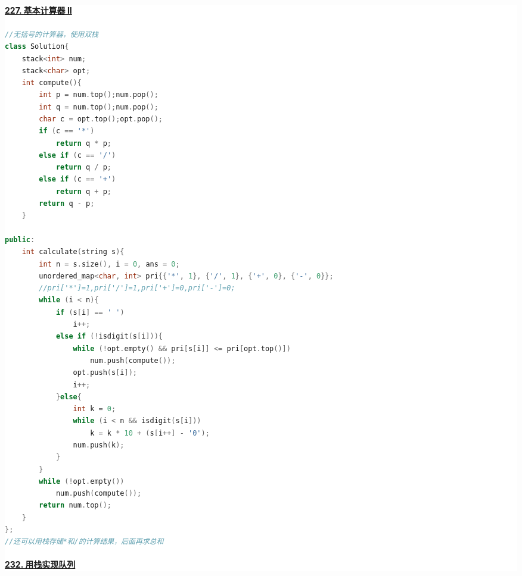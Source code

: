 #### [227. 基本计算器 II](https://leetcode-cn.com/problems/basic-calculator-ii/)

```c++
//无括号的计算器，使用双栈
class Solution{
    stack<int> num;
    stack<char> opt;
    int compute(){
        int p = num.top();num.pop();
        int q = num.top();num.pop();
        char c = opt.top();opt.pop();
        if (c == '*')
            return q * p;
        else if (c == '/')
            return q / p;
        else if (c == '+')
            return q + p;
        return q - p;
    }

public:
    int calculate(string s){
        int n = s.size(), i = 0, ans = 0;
        unordered_map<char, int> pri{{'*', 1}, {'/', 1}, {'+', 0}, {'-', 0}};
        //pri['*']=1,pri['/']=1,pri['+']=0,pri['-']=0;
        while (i < n){
            if (s[i] == ' ')
                i++;
            else if (!isdigit(s[i])){
                while (!opt.empty() && pri[s[i]] <= pri[opt.top()])
                    num.push(compute());
                opt.push(s[i]);
                i++;
            }else{
                int k = 0;
                while (i < n && isdigit(s[i]))
                    k = k * 10 + (s[i++] - '0');
                num.push(k);
            }
        }
        while (!opt.empty())
            num.push(compute());
        return num.top();
    }
};
//还可以用栈存储*和/的计算结果，后面再求总和
```

#### [232. 用栈实现队列](https://leetcode-cn.com/problems/implement-queue-using-stacks/)
